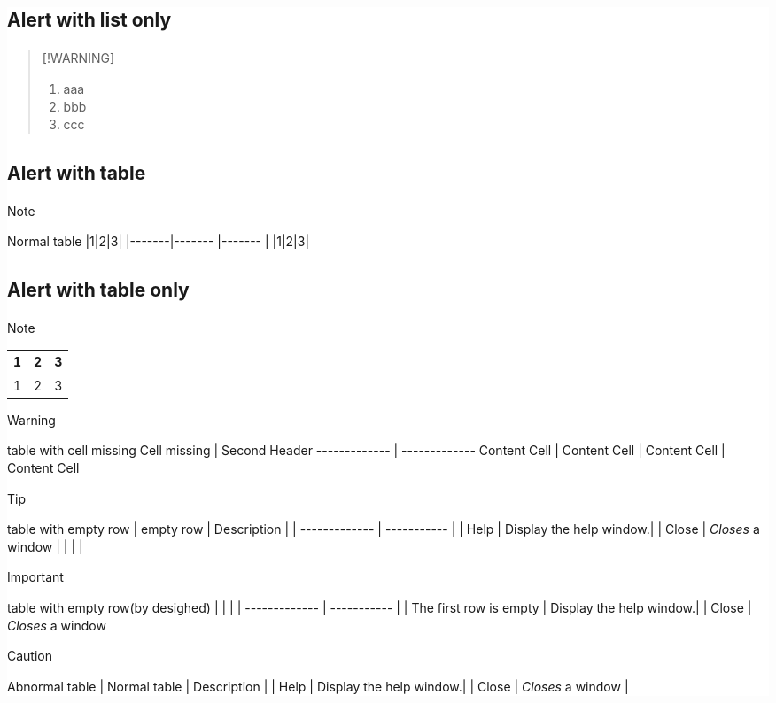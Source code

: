 ## Alert with list only
> [!WARNING] 
>1. aaa
>2. bbb
>3. ccc


## Alert with table
> [!NOTE] 
> Normal table
>|1|2|3|
>|-------|------- |------- |
>|1|2|3|

## Alert with table only
> [!NOTE]
>|1|2|3|
>|-------|------- |------- |
>|1|2|3|

> [!WARNING] 
>table with cell missing
> Cell missing  | Second Header
>------------- | -------------
>Content Cell  | Content Cell
> | 
>Content Cell  | Content Cell

> [!TIP] 
>table with empty row
> | empty row | Description          |
>| ------------- | ----------- |
>| Help      | Display the help window.|
>| Close     | _Closes_ a window     |
>|      |    |


> [!IMPORTANT] 
> table with empty row(by desighed)
>|  |           |
>| ------------- | ----------- |
>| The first row is empty      | Display the help window.|
>| Close     | _Closes_ a window    
>

> [!CAUTION] 
> Abnormal table
>| Normal table | Description          |
>| Help      | Display the help window.|
>| Close     | _Closes_ a window     |

